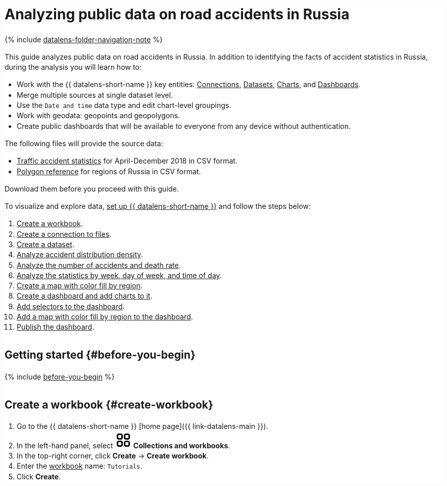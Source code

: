 # Analyzing public data on road accidents in Russia



{% include [datalens-folder-navigation-note](../../_includes/datalens/datalens-folder-navigation-note.md) %}


This guide analyzes public data on road accidents in Russia. In addition to identifying the facts of accident statistics in Russia, during the analysis you will learn how to:



* Work with the {{ datalens-short-name }} key entities: [Connections](../../datalens/concepts/connection.md), [Datasets](../../datalens/dataset/index.md), [Charts](../../datalens/concepts/chart/index.md), and [Dashboards](../../datalens/concepts/dashboard.md).
* Merge multiple sources at single dataset level.
* Use the `Date and time` data type and edit chart-level groupings.
* Work with geodata: geopoints and geopolygons.
* Create public dashboards that will be available to everyone from any device without authentication.

The following files will provide the source data:

* [Traffic accident statistics](https://storage.yandexcloud.net/doc-files/dtp201804-1.csv) for April-December 2018 in CSV format.
* [Polygon reference](https://storage.yandexcloud.net/doc-files/Regions.csv) for regions of Russia in CSV format.

Download them before you proceed with this guide.

To visualize and explore data, [set up {{ datalens-short-name }}](#before-you-begin) and follow the steps below:

1. [Create a workbook](#create-workbook).
1. [Create a connection to files](#create-connection).
1. [Create a dataset](#create-dataset).
1. [Analyze accident distribution density](#stream).
1. [Analyze the number of accidents and death rate](#create-bar-chart).
1. [Analyze the statistics by week, day of week, and time of day](#create-line-chart).
1. [Create a map with color fill by region](#create-map-geopolygon-chart).
1. [Create a dashboard and add charts to it](#create-dashboard).
1. [Add selectors to the dashboard](#add-selectors).
1. [Add a map with color fill by region to the dashboard](#add-geopolygon-chart).
1. [Publish the dashboard](#publish-dashboard).

## Getting started {#before-you-begin}

{% include [before-you-begin](../_tutorials_includes/before-you-begin-datalens.md) %}

## Create a workbook {#create-workbook}

1. Go to the {{ datalens-short-name }} [home page]({{ link-datalens-main }}).
1. In the left-hand panel, select ![collections](../../_assets/console-icons/rectangles-4.svg) **Collections and workbooks**.
1. In the top-right corner, click **Create** → **Create workbook**.
1. Enter the [workbook](../../datalens/workbooks-collections/index.md) name: `Tutorials`.
1. Click **Create**.
